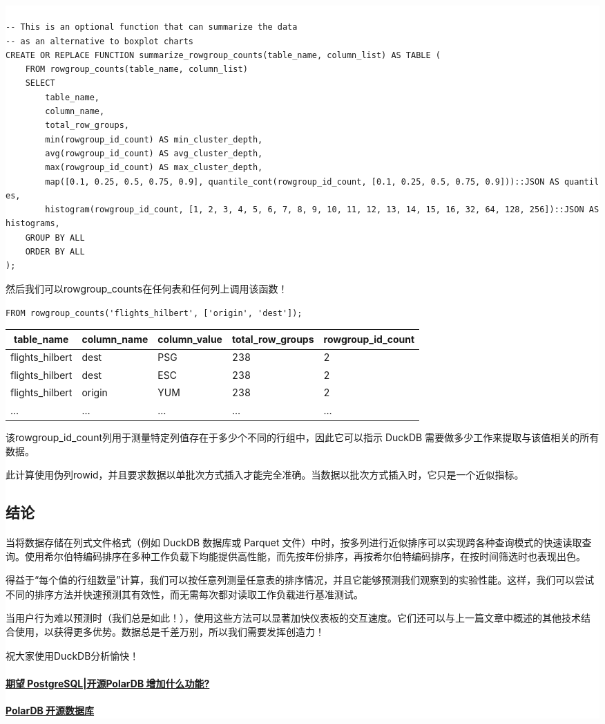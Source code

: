 ```  
  
-- This is an optional function that can summarize the data  
-- as an alternative to boxplot charts  
CREATE OR REPLACE FUNCTION summarize_rowgroup_counts(table_name, column_list) AS TABLE (  
    FROM rowgroup_counts(table_name, column_list)  
    SELECT  
        table_name,  
        column_name,  
        total_row_groups,  
        min(rowgroup_id_count) AS min_cluster_depth,  
        avg(rowgroup_id_count) AS avg_cluster_depth,  
        max(rowgroup_id_count) AS max_cluster_depth,  
        map([0.1, 0.25, 0.5, 0.75, 0.9], quantile_cont(rowgroup_id_count, [0.1, 0.25, 0.5, 0.75, 0.9]))::JSON AS quantiles,  
        histogram(rowgroup_id_count, [1, 2, 3, 4, 5, 6, 7, 8, 9, 10, 11, 12, 13, 14, 15, 16, 32, 64, 128, 256])::JSON AS histograms,  
    GROUP BY ALL  
    ORDER BY ALL  
);  
```  
  
然后我们可以rowgroup_counts在任何表和任何列上调用该函数！  
```  
FROM rowgroup_counts('flights_hilbert', ['origin', 'dest']);  
```  
  
table_name	| column_name	| column_value	| total_row_groups	| rowgroup_id_count  
---|---|---|---|---  
flights_hilbert	| dest	| PSG	| 238| 	2  
flights_hilbert	| dest	| ESC	| 238| 	2  
flights_hilbert	| origin	| YUM	| 238	| 2  
…	| …| 	…| 	…	| …  
  
该rowgroup_id_count列用于测量特定列值存在于多少个不同的行组中，因此它可以指示 DuckDB 需要做多少工作来提取与该值相关的所有数据。  
  
此计算使用伪列rowid，并且要求数据以单批次方式插入才能完全准确。当数据以批次方式插入时，它只是一个近似指标。  
  
## 结论  
当将数据存储在列式文件格式（例如 DuckDB 数据库或 Parquet 文件）中时，按多列进行近似排序可以实现跨各种查询模式的快速读取查询。使用希尔伯特编码排序在多种工作负载下均能提供高性能，而先按年份排序，再按希尔伯特编码排序，在按时间筛选时也表现出色。  
  
得益于“每个值的行组数量”计算，我们可以按任意列测量任意表的排序情况，并且它能够预测我们观察到的实验性能。这样，我们可以尝试不同的排序方法并快速预测其有效性，而无需每次都对读取工作负载进行基准测试。  
  
当用户行为难以预测时（我们总是如此！），使用这些方法可以显著加快仪表板的交互速度。它们还可以与上一篇文章中概述的其他技术结合使用，以获得更多优势。数据总是千差万别，所以我们需要发挥创造力！  
  
祝大家使用DuckDB分析愉快！  
  
  
#### [期望 PostgreSQL|开源PolarDB 增加什么功能?](https://github.com/digoal/blog/issues/76 "269ac3d1c492e938c0191101c7238216")
  
  
#### [PolarDB 开源数据库](https://openpolardb.com/home "57258f76c37864c6e6d23383d05714ea")
  
